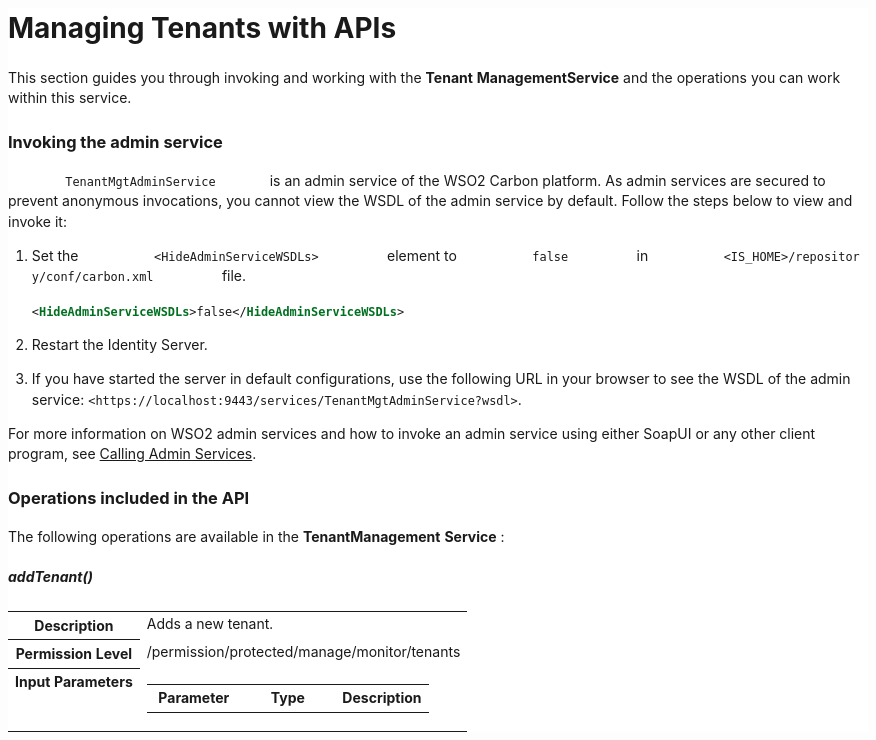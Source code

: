 # Managing Tenants with APIs

This section guides you through invoking and working with the **Tenant**
**ManagementService** and the operations you can work within this
service.

### Invoking the admin service

`         TenantMgtAdminService        ` is an admin service of the WSO2
Carbon platform. As admin services are secured to prevent anonymous
invocations, you cannot view the WSDL of the admin service by default.
Follow the steps below to view and invoke it:

1.  Set the `           <HideAdminServiceWSDLs>          ` element to
    `           false          ` in
    `           <IS_HOME>/repository/conf/carbon.xml          ` file.

    ``` xml
    <HideAdminServiceWSDLs>false</HideAdminServiceWSDLs>
    ```

2.  Restart the Identity Server.
3.  If you have started the server in default configurations, use the
    following URL in your browser to see the WSDL of the admin service:
    `<https://localhost:9443/services/TenantMgtAdminService?wsdl>`.

For more information on WSO2 admin services and how to invoke an admin
service using either SoapUI or any other client program, see [Calling
Admin Services](../../using-wso2-identity-server/calling-admin-services).

### Operations included in the API

The following operations are available in the **TenantManagement**
**Service** :

##### addTenant()

<table>
<tbody>
<tr class="odd">
<th>Description</th>
<td>Adds a new tenant.</td>
</tr>
<tr class="even">
<th>Permission Level</th>
<td>/permission/protected/manage/monitor/tenants</td>
</tr>
<tr class="odd">
<th>Input Parameters</th>
<td><div class="table-wrap">
<table>
<colgroup>
<col style="width: 33%" />
<col style="width: 33%" />
<col style="width: 33%" />
</colgroup>
<thead>
<tr class="header">
<th>Parameter</th>
<th>Type</th>
<th>Description</th>
</tr>
</thead>
<tbody>
<tr class="odd">